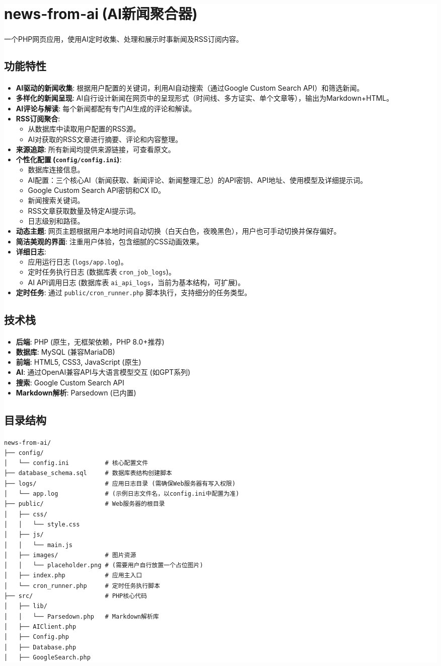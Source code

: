 # news-from-ai (AI新闻聚合器)

一个PHP网页应用，使用AI定时收集、处理和展示时事新闻及RSS订阅内容。

## 功能特性

- **AI驱动的新闻收集**: 根据用户配置的关键词，利用AI自动搜索（通过Google Custom Search API）和筛选新闻。
- **多样化的新闻呈现**: AI自行设计新闻在网页中的呈现形式（时间线、多方证实、单个文章等），输出为Markdown+HTML。
- **AI评论与解读**: 每个新闻都配有专门AI生成的评论和解读。
- **RSS订阅聚合**:
    - 从数据库中读取用户配置的RSS源。
    - AI对获取的RSS文章进行摘要、评论和内容整理。
- **来源追踪**: 所有新闻均提供来源链接，可查看原文。
- **个性化配置 (`config/config.ini`)**:
    - 数据库连接信息。
    - AI配置：三个核心AI（新闻获取、新闻评论、新闻整理汇总）的API密钥、API地址、使用模型及详细提示词。
    - Google Custom Search API密钥和CX ID。
    - 新闻搜索关键词。
    - RSS文章获取数量及特定AI提示词。
    - 日志级别和路径。
- **动态主题**: 网页主题根据用户本地时间自动切换（白天白色，夜晚黑色），用户也可手动切换并保存偏好。
- **简洁美观的界面**: 注重用户体验，包含细腻的CSS动画效果。
- **详细日志**:
    - 应用运行日志 (`logs/app.log`)。
    - 定时任务执行日志 (数据库表 `cron_job_logs`)。
    - AI API调用日志 (数据库表 `ai_api_logs`，当前为基本结构，可扩展)。
- **定时任务**: 通过 `public/cron_runner.php` 脚本执行，支持细分的任务类型。

## 技术栈

- **后端**: PHP (原生，无框架依赖，PHP 8.0+推荐)
- **数据库**: MySQL (兼容MariaDB)
- **前端**: HTML5, CSS3, JavaScript (原生)
- **AI**: 通过OpenAI兼容API与大语言模型交互 (如GPT系列)
- **搜索**: Google Custom Search API
- **Markdown解析**: Parsedown (已内置)

## 目录结构

```
news-from-ai/
├── config/
│   └── config.ini          # 核心配置文件
├── database_schema.sql     # 数据库表结构创建脚本
├── logs/                   # 应用日志目录 (需确保Web服务器有写入权限)
│   └── app.log             # (示例日志文件名，以config.ini中配置为准)
├── public/                 # Web服务器的根目录
│   ├── css/
│   │   └── style.css
│   ├── js/
│   │   └── main.js
│   ├── images/             # 图片资源
│   │   └── placeholder.png # (需要用户自行放置一个占位图片)
│   ├── index.php           # 应用主入口
│   └── cron_runner.php     # 定时任务执行脚本
├── src/                    # PHP核心代码
│   ├── lib/
│   │   └── Parsedown.php   # Markdown解析库
│   ├── AIClient.php
│   ├── Config.php
│   ├── Database.php
│   ├── GoogleSearch.php
```